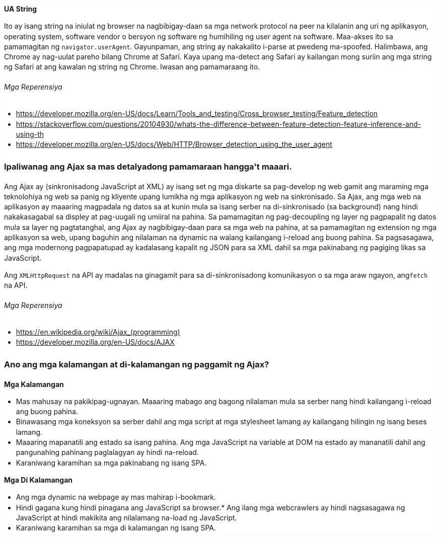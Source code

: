 **UA String**

Ito ay isang string na iniulat ng browser na nagbibigay-daan sa mga network protocol na peer na kilalanin ang uri ng aplikasyon, operating system, software vendor o bersyon ng software ng humihiling ng user agent na software. Maa-akses ito sa pamamagitan ng `navigator.userAgent`. Gayunpaman, ang string ay nakakalito i-parse at pwedeng ma-spoofed. Halimbawa, ang Chrome ay nag-uulat pareho bilang Chrome at Safari. Kaya upang ma-detect ang Safari ay kailangan mong suriin ang mga string ng Safari at ang kawalan ng string ng Chrome. Iwasan ang pamamaraang ito.

###### Mga Reperensiya

- https://developer.mozilla.org/en-US/docs/Learn/Tools_and_testing/Cross_browser_testing/Feature_detection
- https://stackoverflow.com/questions/20104930/whats-the-difference-between-feature-detection-feature-inference-and-using-th
- https://developer.mozilla.org/en-US/docs/Web/HTTP/Browser_detection_using_the_user_agent

### Ipaliwanag ang Ajax sa mas detalyadong pamamaraan hangga't maaari.

Ang Ajax ay (sinkronisadong JavaScript at XML) ay isang set ng mga diskarte sa pag-develop ng web gamit ang maraming mga teknolohiya ng web sa panig ng kliyente upang lumikha ng mga aplikasyon ng web na sinkronisado. Sa Ajax, ang mga web na aplikasyon ay maaaring magpadala ng datos sa at kunin mula sa isang serber na di-sinkronisado (sa background) nang hindi nakakasagabal sa displey at pag-uugali ng umiiral na pahina. Sa pamamagitan ng pag-decoupling ng layer ng pagpapalit ng datos mula sa layer ng pagtatanghal, ang Ajax ay nagbibigay-daan para sa mga web na pahina, at sa pamamagitan ng extension ng mga aplikasyon sa web, upang baguhin ang nilalaman na dynamic na walang kailangang i-reload ang buong pahina. Sa pagsasagawa, ang mga modernong pagpapatupad ay kadalasang kapalit ng JSON para sa XML dahil sa mga pakinabang ng pagiging likas sa JavaScript.

Ang `XMLHttpRequest` na API ay madalas na ginagamit para sa di-sinkronisadong komunikasyon o sa mga araw ngayon, ang`fetch` na API.

###### Mga Reperensiya

- https://en.wikipedia.org/wiki/Ajax_(programming)
- https://developer.mozilla.org/en-US/docs/AJAX

### Ano ang mga kalamangan at di-kalamangan ng paggamit ng Ajax?

**Mga Kalamangan**

- Mas mahusay na pakikipag-ugnayan. Maaaring mabago ang bagong nilalaman mula sa serber nang hindi kailangang i-reload ang buong pahina.
- Binawasang mga koneksyon sa serber dahil ang mga script at mga stylesheet lamang ay kailangang hilingin ng isang beses lamang.
- Maaaring mapanatili ang estado sa isang pahina. Ang mga JavaScript na variable at DOM na estado ay mananatili dahil ang pangunahing pahinang paglalagyan ay hindi na-reload.
- Karaniwang karamihan sa mga pakinabang ng isang SPA.

**Mga Di Kalamangan**

- Ang mga dynamic na webpage ay mas mahirap i-bookmark.
- Hindi gagana kung hindi pinagana ang JavaScript sa browser.\* Ang ilang mga webcrawlers ay hindi nagsasagawa ng JavaScript at hindi makikita ang nilalamang na-load ng JavaScript.
- Karaniwang karamihan sa mga di kalamangan ng isang SPA.
